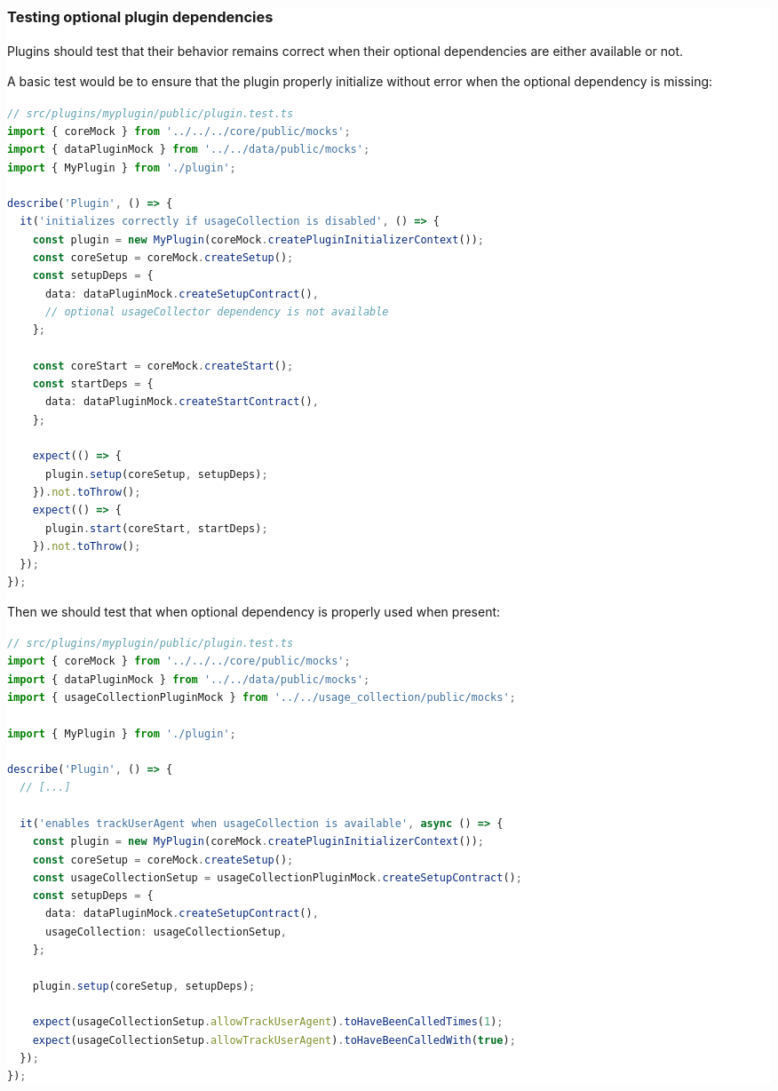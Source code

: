 ### Testing optional plugin dependencies

Plugins should test that their behavior remains correct when their optional dependencies are either available or not.

A basic test would be to ensure that the plugin properly initialize without error when the optional
dependency is missing:

```typescript
// src/plugins/myplugin/public/plugin.test.ts
import { coreMock } from '../../../core/public/mocks';
import { dataPluginMock } from '../../data/public/mocks';
import { MyPlugin } from './plugin';

describe('Plugin', () => {
  it('initializes correctly if usageCollection is disabled', () => {
    const plugin = new MyPlugin(coreMock.createPluginInitializerContext());
    const coreSetup = coreMock.createSetup();
    const setupDeps = {
      data: dataPluginMock.createSetupContract(),
      // optional usageCollector dependency is not available
    };
  
    const coreStart = coreMock.createStart();
    const startDeps = {
      data: dataPluginMock.createStartContract(),
    };
  
    expect(() => {
      plugin.setup(coreSetup, setupDeps);
    }).not.toThrow();
    expect(() => {
      plugin.start(coreStart, startDeps);
    }).not.toThrow();
  });
});
```

Then we should test that when optional dependency is properly used when present:

```typescript
// src/plugins/myplugin/public/plugin.test.ts
import { coreMock } from '../../../core/public/mocks';
import { dataPluginMock } from '../../data/public/mocks';
import { usageCollectionPluginMock } from '../../usage_collection/public/mocks';

import { MyPlugin } from './plugin';

describe('Plugin', () => {
  // [...]

  it('enables trackUserAgent when usageCollection is available', async () => {
    const plugin = new MyPlugin(coreMock.createPluginInitializerContext());
    const coreSetup = coreMock.createSetup();
    const usageCollectionSetup = usageCollectionPluginMock.createSetupContract();
    const setupDeps = {
      data: dataPluginMock.createSetupContract(),
      usageCollection: usageCollectionSetup,
    };

    plugin.setup(coreSetup, setupDeps);

    expect(usageCollectionSetup.allowTrackUserAgent).toHaveBeenCalledTimes(1);
    expect(usageCollectionSetup.allowTrackUserAgent).toHaveBeenCalledWith(true);
  });
});
```